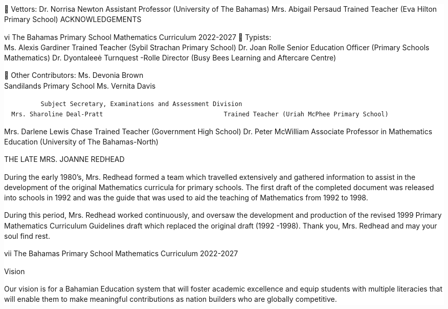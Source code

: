  Vettors: 
            Dr. Norrisa Newton                                         Assistant Professor (University of The Bahamas) 
Mrs. Abigail Persaud                                       Trained Teacher (Eva Hilton Primary School) 
ACKNOWLEDGEMENTS 


vi 
 The Bahamas Primary School Mathematics Curriculum 2022-2027 
 Typists:  
Ms. Alexis Gardiner                                         Trained Teacher (Sybil Strachan Primary School) 
Dr. Joan Rolle                                                   Senior Education Officer (Primary Schools Mathematics) 
Dr. Dyontaleeė Turnquest -Rolle                      Director (Busy Bees Learning and Aftercare Centre) 
 
 Other Contributors: 
      Ms. Devonia Brown                  
              Sandilands Primary School 
Ms. Vernita Davis 
 
 
              Subject Secretary, Examinations and Assessment Division 
      Mrs. Sharoline Deal-Pratt                                 Trained Teacher (Uriah McPhee Primary School) 
 
Mrs. Darlene Lewis Chase 
                          Trained Teacher (Government High School) 
            Dr. Peter McWilliam                                        Associate Professor in Mathematics Education (University of The Bahamas-North) 
 
THE LATE MRS. JOANNE REDHEAD 
 
During the early 1980’s, Mrs. Redhead formed a team which travelled extensively and gathered information to assist in the development of the original Mathematics curricula 
for primary schools.  The first draft of the completed document was released into schools in 1992 and was the guide that was used to aid the teaching of Mathematics from 
1992 to 1998.  
 
During this period, Mrs. Redhead worked continuously, and oversaw the development and production of the revised 1999 Primary Mathematics Curriculum Guidelines draft 
which replaced the original draft (1992 -1998).  Thank you, Mrs. Redhead and may your soul find rest. 
 
 


vii 
 The Bahamas Primary School Mathematics Curriculum 2022-2027 
 
 
 
 
Vision 
 
Our vision is for a Bahamian Education system that will foster academic excellence and equip students with multiple literacies that will enable them to make meaningful 
contributions as nation builders who are globally competitive.  
 